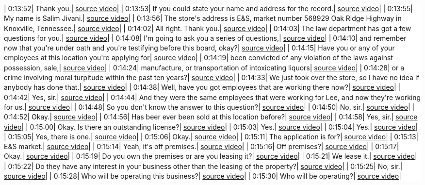 | 0:13:52| Thank you.| [source video](https://archive.org/details/CoComR267190325?start=832)|
| 0:13:53| If you could state your name and address for the record.| [source video](https://archive.org/details/CoComR267190325?start=833)|
| 0:13:55| My name is Salim Jivani.| [source video](https://archive.org/details/CoComR267190325?start=835)|
| 0:13:56| The store's address is E&S, market number 568929 Oak Ridge Highway in Knoxville, Tennessee.| [source video](https://archive.org/details/CoComR267190325?start=836)|
| 0:14:02| All right. Thank you.| [source video](https://archive.org/details/CoComR267190325?start=842)|
| 0:14:03| The law department has got a few questions for you.| [source video](https://archive.org/details/CoComR267190325?start=843)|
| 0:14:08| I'm going to ask you a series of questions,| [source video](https://archive.org/details/CoComR267190325?start=848)|
| 0:14:10| and remember now that you're under oath and you're testifying before this board, okay?| [source video](https://archive.org/details/CoComR267190325?start=850)|
| 0:14:15| Have you or any of your employees at this location you're applying for| [source video](https://archive.org/details/CoComR267190325?start=855)|
| 0:14:19| been convicted of any violation of the laws against possession, sale,| [source video](https://archive.org/details/CoComR267190325?start=859)|
| 0:14:24| manufacture, or transportation of intoxicating liquors| [source video](https://archive.org/details/CoComR267190325?start=864)|
| 0:14:28| or a crime involving moral turpitude within the past ten years?| [source video](https://archive.org/details/CoComR267190325?start=868)|
| 0:14:33| We just took over the store, so I have no idea if anybody has done that.| [source video](https://archive.org/details/CoComR267190325?start=873)|
| 0:14:38| Well, have you got employees that are working there now?| [source video](https://archive.org/details/CoComR267190325?start=878)|
| 0:14:42| Yes, sir.| [source video](https://archive.org/details/CoComR267190325?start=882)|
| 0:14:44| And they were the same employees that were working for Lee, and now they're working for us.| [source video](https://archive.org/details/CoComR267190325?start=884)|
| 0:14:48| So you don't know the answer to this question?| [source video](https://archive.org/details/CoComR267190325?start=888)|
| 0:14:50| No, sir.| [source video](https://archive.org/details/CoComR267190325?start=890)|
| 0:14:52| Okay.| [source video](https://archive.org/details/CoComR267190325?start=892)|
| 0:14:56| Has beer ever been sold at this location before?| [source video](https://archive.org/details/CoComR267190325?start=896)|
| 0:14:58| Yes, sir.| [source video](https://archive.org/details/CoComR267190325?start=898)|
| 0:15:00| Okay. Is there an outstanding license?| [source video](https://archive.org/details/CoComR267190325?start=900)|
| 0:15:03| Yes.| [source video](https://archive.org/details/CoComR267190325?start=903)|
| 0:15:04| Yes.| [source video](https://archive.org/details/CoComR267190325?start=904)|
| 0:15:05| Yes, there is one.| [source video](https://archive.org/details/CoComR267190325?start=905)|
| 0:15:06| Okay.| [source video](https://archive.org/details/CoComR267190325?start=906)|
| 0:15:11| The application is for?| [source video](https://archive.org/details/CoComR267190325?start=911)|
| 0:15:13| E&S market.| [source video](https://archive.org/details/CoComR267190325?start=913)|
| 0:15:14| Yeah, it's off premises.| [source video](https://archive.org/details/CoComR267190325?start=914)|
| 0:15:16| Off premises?| [source video](https://archive.org/details/CoComR267190325?start=916)|
| 0:15:17| Okay.| [source video](https://archive.org/details/CoComR267190325?start=917)|
| 0:15:19| Do you own the premises or are you leasing it?| [source video](https://archive.org/details/CoComR267190325?start=919)|
| 0:15:21| We lease it.| [source video](https://archive.org/details/CoComR267190325?start=921)|
| 0:15:22| Do they have any interest in your business other than the leasing of the property?| [source video](https://archive.org/details/CoComR267190325?start=922)|
| 0:15:25| No, sir.| [source video](https://archive.org/details/CoComR267190325?start=925)|
| 0:15:28| Who will be operating this business?| [source video](https://archive.org/details/CoComR267190325?start=928)|
| 0:15:30| Who will be operating?| [source video](https://archive.org/details/CoComR267190325?start=930)|